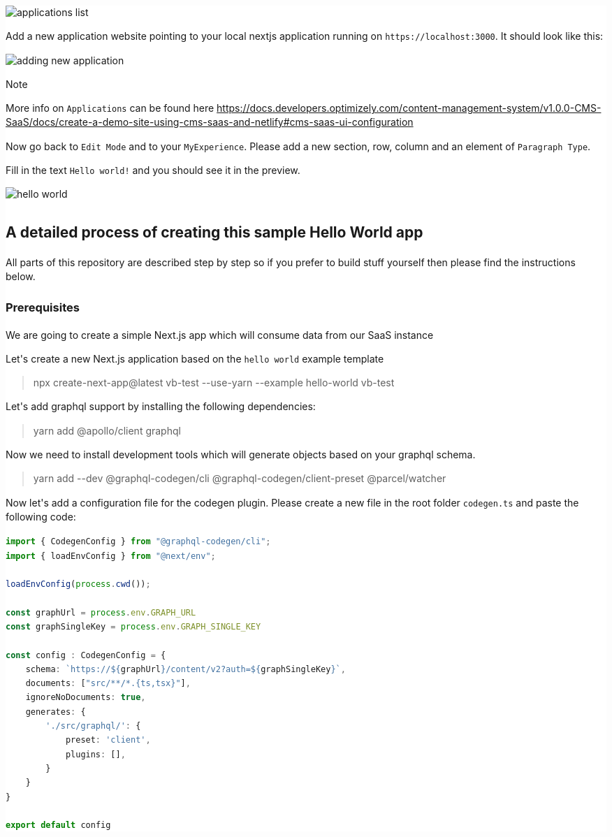 ![applications list](docs/applications_list.png)

Add a new application website pointing to your local nextjs application running on `https://localhost:3000`.
It should look like this:

![adding new application](docs/applications_createnew.png)

> [!NOTE]  
> More info on `Applications` can be found here https://docs.developers.optimizely.com/content-management-system/v1.0.0-CMS-SaaS/docs/create-a-demo-site-using-cms-saas-and-netlify#cms-saas-ui-configuration

Now go back to `Edit Mode` and to your `MyExperience`.
Please add a new section, row, column and an element of `Paragraph Type`.

Fill in the text `Hello world!` and you should see it in the preview.

![hello world](docs/hello_world.png)

## A detailed process of creating this sample Hello World app

All parts of this repository are described step by step so if you prefer to build stuff yourself
then please find the instructions below. 

### Prerequisites

We are going to create a simple Next.js app which will consume data from our SaaS instance

Let's create a new Next.js application based on the `hello world` example template
> npx create-next-app@latest vb-test --use-yarn --example hello-world vb-test

Let's add graphql support by installing the following dependencies:
> yarn add @apollo/client graphql

Now we need to install development tools which will generate objects based on your graphql schema.
> yarn add --dev @graphql-codegen/cli @graphql-codegen/client-preset @parcel/watcher

Now let's add a configuration file for the codegen plugin. Please create a new file in the root folder `codegen.ts` 
and paste the following code:

```ts
import { CodegenConfig } from "@graphql-codegen/cli";
import { loadEnvConfig } from "@next/env";

loadEnvConfig(process.cwd());

const graphUrl = process.env.GRAPH_URL
const graphSingleKey = process.env.GRAPH_SINGLE_KEY

const config : CodegenConfig = {
    schema: `https://${graphUrl}/content/v2?auth=${graphSingleKey}`,
    documents: ["src/**/*.{ts,tsx}"],
    ignoreNoDocuments: true,
    generates: {
        './src/graphql/': {
            preset: 'client',
            plugins: [],
        }
    }
}

export default config
```
